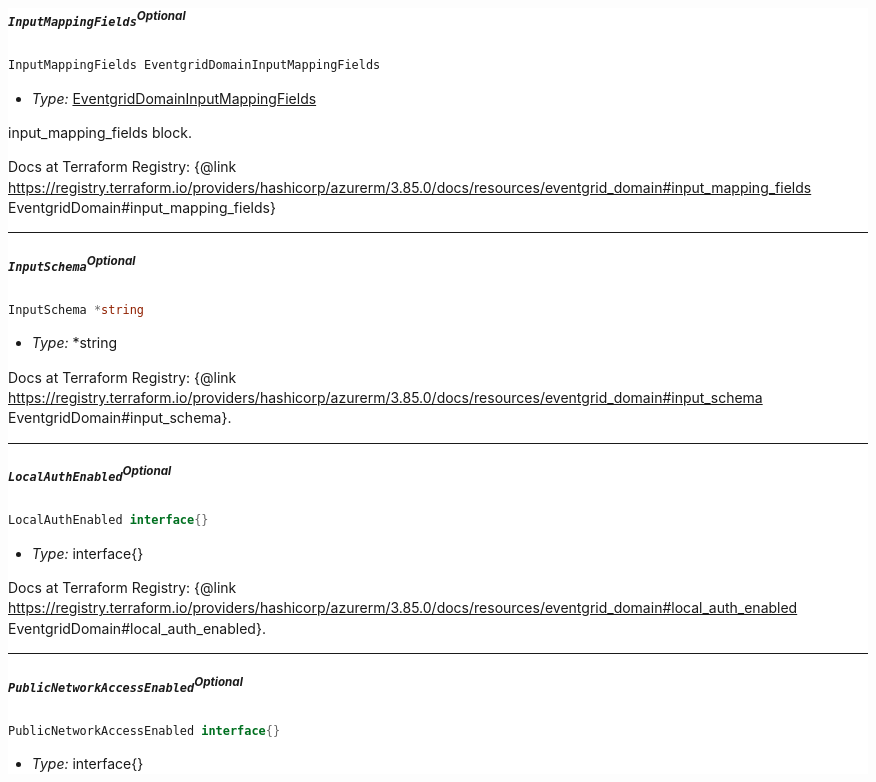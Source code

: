 
##### `InputMappingFields`<sup>Optional</sup> <a name="InputMappingFields" id="@cdktf/provider-azurerm.eventgridDomain.EventgridDomainConfig.property.inputMappingFields"></a>

```go
InputMappingFields EventgridDomainInputMappingFields
```

- *Type:* <a href="#@cdktf/provider-azurerm.eventgridDomain.EventgridDomainInputMappingFields">EventgridDomainInputMappingFields</a>

input_mapping_fields block.

Docs at Terraform Registry: {@link https://registry.terraform.io/providers/hashicorp/azurerm/3.85.0/docs/resources/eventgrid_domain#input_mapping_fields EventgridDomain#input_mapping_fields}

---

##### `InputSchema`<sup>Optional</sup> <a name="InputSchema" id="@cdktf/provider-azurerm.eventgridDomain.EventgridDomainConfig.property.inputSchema"></a>

```go
InputSchema *string
```

- *Type:* *string

Docs at Terraform Registry: {@link https://registry.terraform.io/providers/hashicorp/azurerm/3.85.0/docs/resources/eventgrid_domain#input_schema EventgridDomain#input_schema}.

---

##### `LocalAuthEnabled`<sup>Optional</sup> <a name="LocalAuthEnabled" id="@cdktf/provider-azurerm.eventgridDomain.EventgridDomainConfig.property.localAuthEnabled"></a>

```go
LocalAuthEnabled interface{}
```

- *Type:* interface{}

Docs at Terraform Registry: {@link https://registry.terraform.io/providers/hashicorp/azurerm/3.85.0/docs/resources/eventgrid_domain#local_auth_enabled EventgridDomain#local_auth_enabled}.

---

##### `PublicNetworkAccessEnabled`<sup>Optional</sup> <a name="PublicNetworkAccessEnabled" id="@cdktf/provider-azurerm.eventgridDomain.EventgridDomainConfig.property.publicNetworkAccessEnabled"></a>

```go
PublicNetworkAccessEnabled interface{}
```

- *Type:* interface{}
